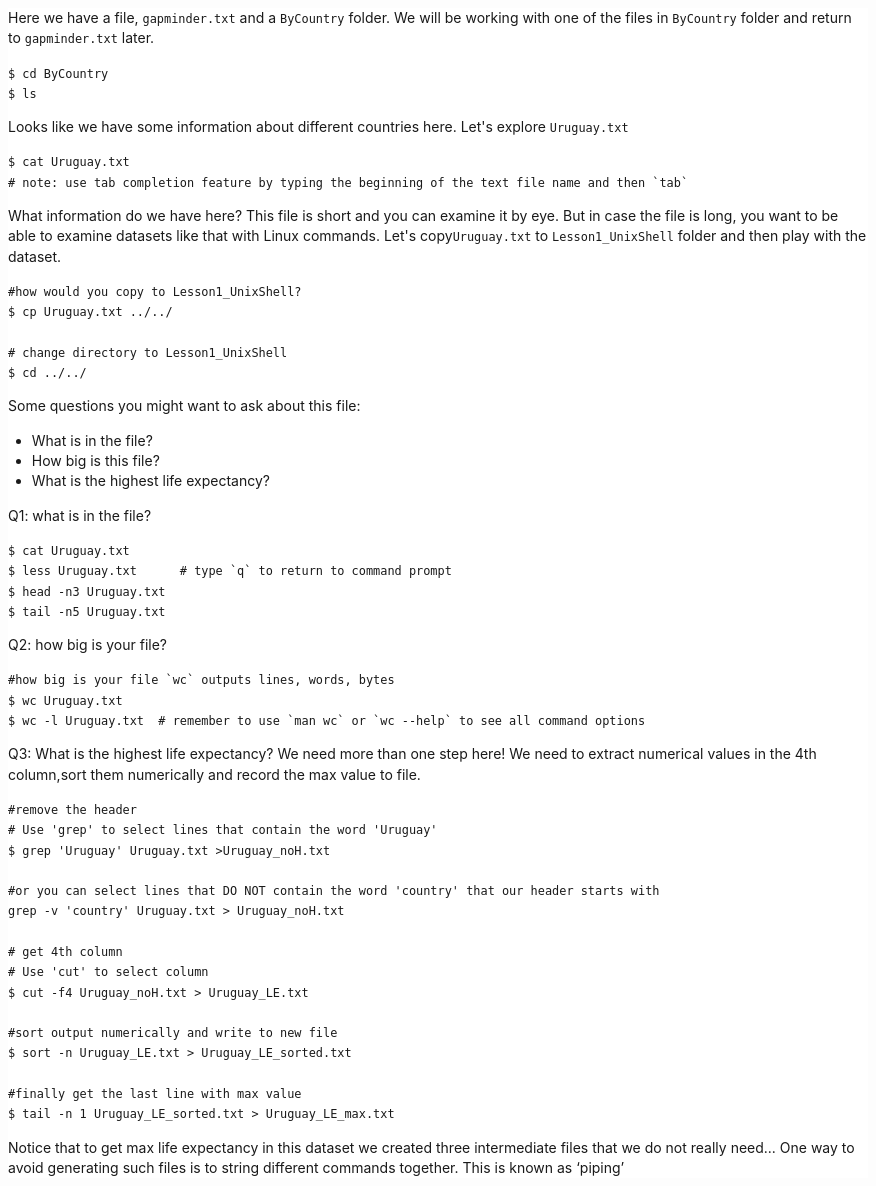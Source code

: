 Here we have a file, `gapminder.txt` and a `ByCountry` folder. We will be working with one of the files in `ByCountry` folder and return to `gapminder.txt` later.

```
$ cd ByCountry
$ ls
```
Looks like we have some information about different countries here. Let's explore `Uruguay.txt`
```
$ cat Uruguay.txt
# note: use tab completion feature by typing the beginning of the text file name and then `tab`
```
What information do we have here? This file is short and you can examine it by eye. But in case the file is long, you want to be able to examine datasets like that with Linux commands. 
Let's copy`Uruguay.txt` to `Lesson1_UnixShell` folder and then play with the dataset.

```
#how would you copy to Lesson1_UnixShell?
$ cp Uruguay.txt ../../

# change directory to Lesson1_UnixShell
$ cd ../../
```
Some questions you might want to ask about this file:

- What is in the file?
- How big is this file?
- What is the highest life expectancy?


Q1: what is in the file?
```
$ cat Uruguay.txt
$ less Uruguay.txt      # type `q` to return to command prompt
$ head -n3 Uruguay.txt
$ tail -n5 Uruguay.txt
```
Q2: how big is your file?
```
#how big is your file `wc` outputs lines, words, bytes
$ wc Uruguay.txt  
$ wc -l Uruguay.txt  # remember to use `man wc` or `wc --help` to see all command options
```
Q3: What is the highest life expectancy? We need more than one step here! We need to extract numerical values in the 4th column,sort them numerically and record the max value to file.
```
#remove the header
# Use 'grep' to select lines that contain the word 'Uruguay'
$ grep 'Uruguay' Uruguay.txt >Uruguay_noH.txt

#or you can select lines that DO NOT contain the word 'country' that our header starts with
grep -v 'country' Uruguay.txt > Uruguay_noH.txt

# get 4th column
# Use 'cut' to select column
$ cut -f4 Uruguay_noH.txt > Uruguay_LE.txt

#sort output numerically and write to new file
$ sort -n Uruguay_LE.txt > Uruguay_LE_sorted.txt

#finally get the last line with max value
$ tail -n 1 Uruguay_LE_sorted.txt > Uruguay_LE_max.txt
```
Notice that to get max life expectancy in this dataset we created three intermediate files that we do not really need... One way to avoid generating such files is to string different commands together. This is known as ‘piping’
